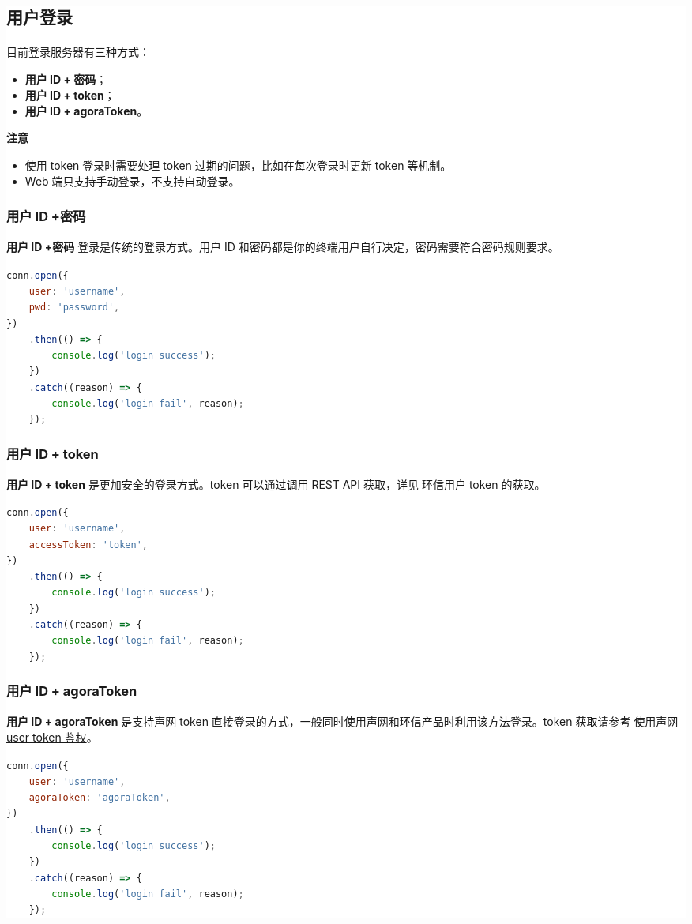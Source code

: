 ## 用户登录

目前登录服务器有三种方式：

- **用户 ID + 密码**； 
- **用户 ID + token**； 
- **用户 ID + agoraToken**。

**注意**
- 使用 token 登录时需要处理 token 过期的问题，比如在每次登录时更新 token 等机制。
- Web 端只支持手动登录，不支持自动登录。

### **用户 ID +密码** 

**用户 ID +密码** 登录是传统的登录方式。用户 ID 和密码都是你的终端用户自行决定，密码需要符合密码规则要求。

```javascript
conn.open({
	user: 'username',
	pwd: 'password',
})
	.then(() => {
		console.log('login success');
	})
	.catch((reason) => {
		console.log('login fail', reason);
	});
```

### **用户 ID + token**

**用户 ID + token** 是更加安全的登录方式。token 可以通过调用 REST API 获取，详见 [环信用户 token 的获取](https://docs-im.easemob.com/ccim/rest/usertoken)。

```javascript
conn.open({
	user: 'username',
	accessToken: 'token',
})
	.then(() => {
		console.log('login success');
	})
	.catch((reason) => {
		console.log('login fail', reason);
	});
```

### **用户 ID + agoraToken**

**用户 ID + agoraToken** 是支持声网 token 直接登录的方式，一般同时使用声网和环信产品时利用该方法登录。token 获取请参考 [使用声网 user token 鉴权](https://docs.agora.io/en/agora-chat/generate_user_tokens?platform=React%20Native)。

```javascript
conn.open({
	user: 'username',
	agoraToken: 'agoraToken',
})
	.then(() => {
		console.log('login success');
	})
	.catch((reason) => {
		console.log('login fail', reason);
	});
```
